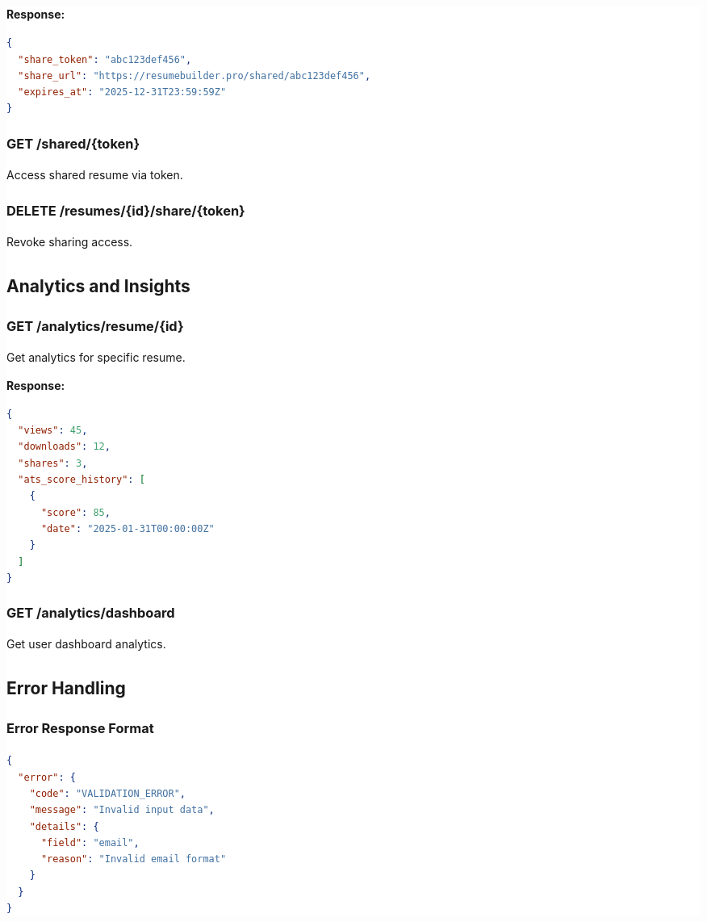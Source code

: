 **Response:**
```json
{
  "share_token": "abc123def456",
  "share_url": "https://resumebuilder.pro/shared/abc123def456",
  "expires_at": "2025-12-31T23:59:59Z"
}
```

### GET /shared/{token}
Access shared resume via token.

### DELETE /resumes/{id}/share/{token}
Revoke sharing access.

## Analytics and Insights

### GET /analytics/resume/{id}
Get analytics for specific resume.

**Response:**
```json
{
  "views": 45,
  "downloads": 12,
  "shares": 3,
  "ats_score_history": [
    {
      "score": 85,
      "date": "2025-01-31T00:00:00Z"
    }
  ]
}
```

### GET /analytics/dashboard
Get user dashboard analytics.

## Error Handling

### Error Response Format
```json
{
  "error": {
    "code": "VALIDATION_ERROR",
    "message": "Invalid input data",
    "details": {
      "field": "email",
      "reason": "Invalid email format"
    }
  }
}
```
